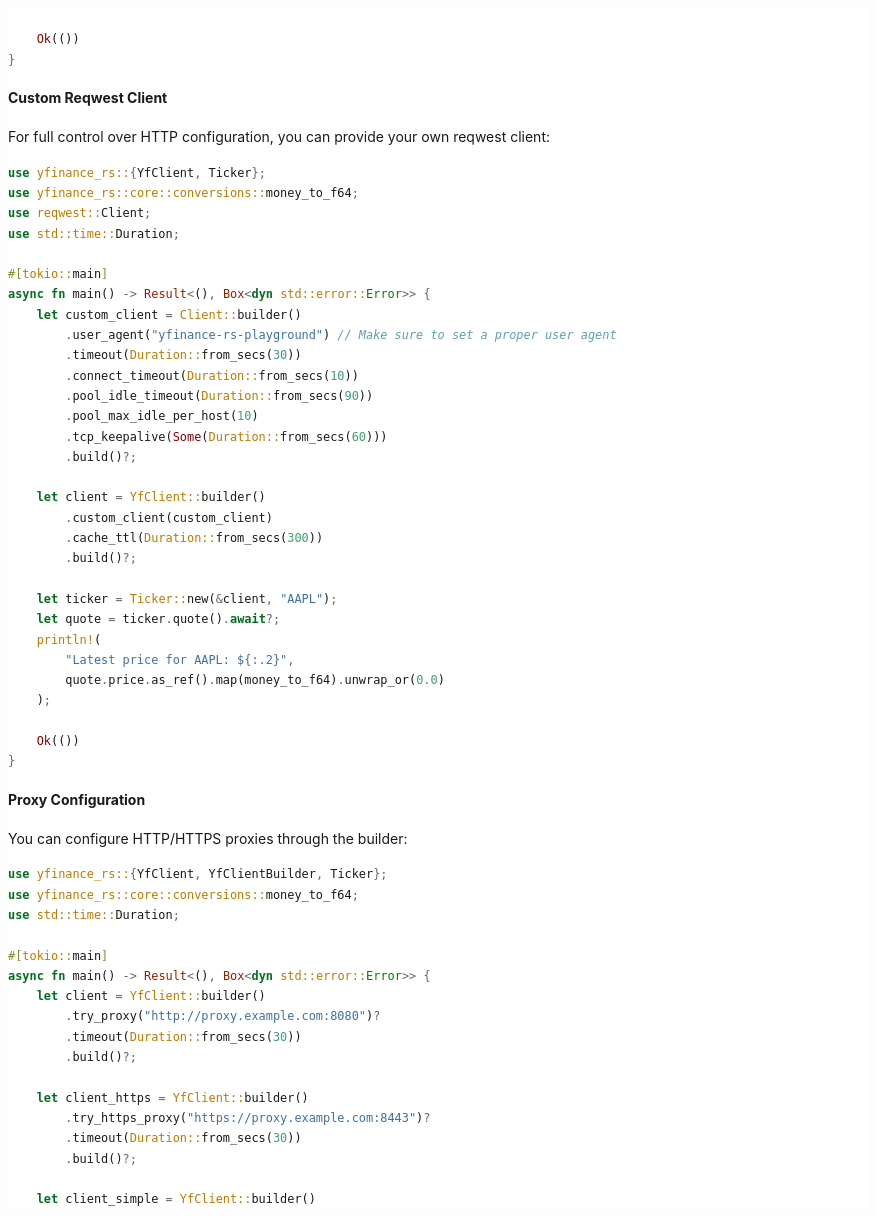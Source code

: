 ```rust

    Ok(())
}

```

#### Custom Reqwest Client

For full control over HTTP configuration, you can provide your own reqwest client:

```rust
use yfinance_rs::{YfClient, Ticker};
use yfinance_rs::core::conversions::money_to_f64;
use reqwest::Client;
use std::time::Duration;

#[tokio::main]
async fn main() -> Result<(), Box<dyn std::error::Error>> {
    let custom_client = Client::builder()
        .user_agent("yfinance-rs-playground") // Make sure to set a proper user agent
        .timeout(Duration::from_secs(30))
        .connect_timeout(Duration::from_secs(10))
        .pool_idle_timeout(Duration::from_secs(90))
        .pool_max_idle_per_host(10)
        .tcp_keepalive(Some(Duration::from_secs(60)))
        .build()?;

    let client = YfClient::builder()
        .custom_client(custom_client)
        .cache_ttl(Duration::from_secs(300))
        .build()?;

    let ticker = Ticker::new(&client, "AAPL");
    let quote = ticker.quote().await?;
    println!(
        "Latest price for AAPL: ${:.2}",
        quote.price.as_ref().map(money_to_f64).unwrap_or(0.0)
    );

    Ok(())
}
```

#### Proxy Configuration

You can configure HTTP/HTTPS proxies through the builder:

```rust
use yfinance_rs::{YfClient, YfClientBuilder, Ticker};
use yfinance_rs::core::conversions::money_to_f64;
use std::time::Duration;

#[tokio::main]
async fn main() -> Result<(), Box<dyn std::error::Error>> {
    let client = YfClient::builder()
        .try_proxy("http://proxy.example.com:8080")?
        .timeout(Duration::from_secs(30))
        .build()?;

    let client_https = YfClient::builder()
        .try_https_proxy("https://proxy.example.com:8443")?
        .timeout(Duration::from_secs(30))
        .build()?;

    let client_simple = YfClient::builder()
```